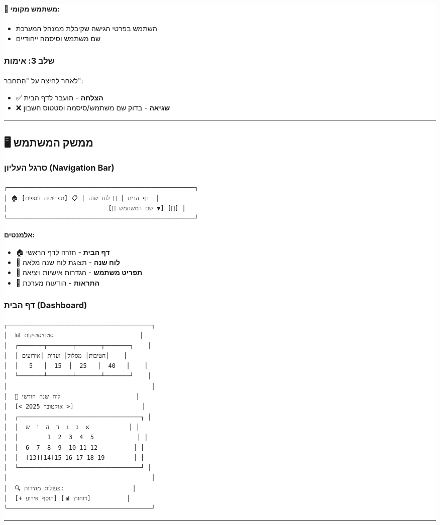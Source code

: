 #### 💾 משתמש מקומי:
- השתמש בפרטי הגישה שקיבלת ממנהל המערכת
- שם משתמש וסיסמה ייחודיים

### שלב 3: אימות

לאחר לחיצה על "התחבר":
- ✅ **הצלחה** - תועבר לדף הבית
- ❌ **שגיאה** - בדוק שם משתמש/סיסמה וסטטוס חשבון

---

## 🖥️ ממשק המשתמש

### סרגל העליון (Navigation Bar)

```
┌────────────────────────────────────────────────────┐
│ 🏠 דף הבית | 📅 לוח שנה | 📋 [תפריטים נוספים]  │
│                            [👤 שם המשתמש ▼] [🔔] │
└────────────────────────────────────────────────────┘
```

**אלמנטים:**
- 🏠 **דף הבית** - חזרה לדף הראשי
- 📅 **לוח שנה** - תצוגת לוח שנה מלאה
- 👤 **תפריט משתמש** - הגדרות אישיות ויציאה
- 🔔 **התראות** - הודעות מערכת

### דף הבית (Dashboard)

```
┌────────────────────────────────────────┐
│  📊 סטטיסטיקות                        │
│  ┌───────┬───────┬───────┬───────┐    │
│  │ חטיבות│ מסלול│ ועדות │אירועים│    │
│  │   5   │  15  │  25   │  40   │    │
│  └───────┴───────┴───────┴───────┘    │
│                                        │
│  📅 לוח שנה חודשי                     │
│  [< אוקטובר 2025 >]                   │
│  ┌──────────────────────────────────┐ │
│  │  א  ב  ג  ד  ה  ו  ש           │ │
│  │        1  2  3  4  5            │ │
│  │  6  7  8  9  10 11 12          │ │
│  │  [13][14]15 16 17 18 19        │ │
│  └──────────────────────────────────┘ │
│                                        │
│  🔍 פעולות מהירות:                   │
│  [+ הוסף אירוע] [📊 דוחות]          │
└────────────────────────────────────────┘
```

---